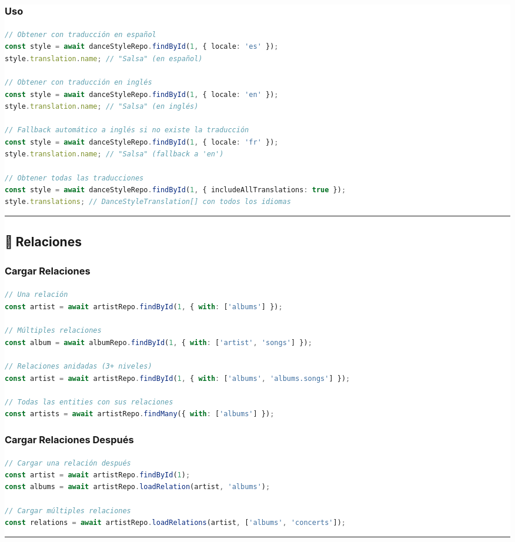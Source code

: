 ### Uso

```typescript
// Obtener con traducción en español
const style = await danceStyleRepo.findById(1, { locale: 'es' });
style.translation.name; // "Salsa" (en español)

// Obtener con traducción en inglés
const style = await danceStyleRepo.findById(1, { locale: 'en' });
style.translation.name; // "Salsa" (en inglés)

// Fallback automático a inglés si no existe la traducción
const style = await danceStyleRepo.findById(1, { locale: 'fr' });
style.translation.name; // "Salsa" (fallback a 'en')

// Obtener todas las traducciones
const style = await danceStyleRepo.findById(1, { includeAllTranslations: true });
style.translations; // DanceStyleTranslation[] con todos los idiomas
```

---

## 🔗 Relaciones

### Cargar Relaciones

```typescript
// Una relación
const artist = await artistRepo.findById(1, { with: ['albums'] });

// Múltiples relaciones
const album = await albumRepo.findById(1, { with: ['artist', 'songs'] });

// Relaciones anidadas (3+ niveles)
const artist = await artistRepo.findById(1, { with: ['albums', 'albums.songs'] });

// Todas las entities con sus relaciones
const artists = await artistRepo.findMany({ with: ['albums'] });
```

### Cargar Relaciones Después

```typescript
// Cargar una relación después
const artist = await artistRepo.findById(1);
const albums = await artistRepo.loadRelation(artist, 'albums');

// Cargar múltiples relaciones
const relations = await artistRepo.loadRelations(artist, ['albums', 'concerts']);
```

---
